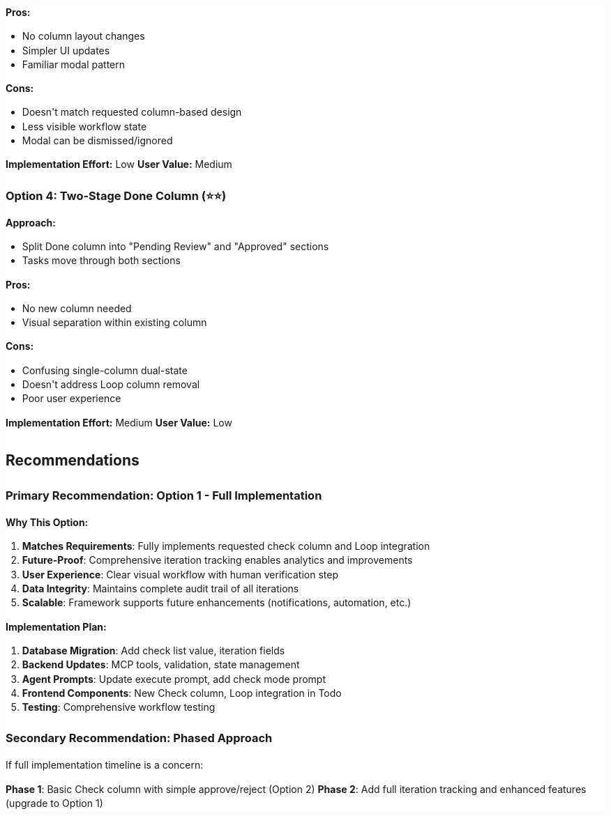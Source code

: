 **Pros:**
- No column layout changes
- Simpler UI updates
- Familiar modal pattern

**Cons:**
- Doesn't match requested column-based design
- Less visible workflow state
- Modal can be dismissed/ignored

**Implementation Effort:** Low
**User Value:** Medium

### Option 4: Two-Stage Done Column (⭐⭐)

**Approach:**
- Split Done column into "Pending Review" and "Approved" sections
- Tasks move through both sections

**Pros:**
- No new column needed
- Visual separation within existing column

**Cons:**
- Confusing single-column dual-state
- Doesn't address Loop column removal
- Poor user experience

**Implementation Effort:** Medium
**User Value:** Low

## Recommendations

### Primary Recommendation: Option 1 - Full Implementation

**Why This Option:**
1. **Matches Requirements**: Fully implements requested check column and Loop integration
2. **Future-Proof**: Comprehensive iteration tracking enables analytics and improvements  
3. **User Experience**: Clear visual workflow with human verification step
4. **Data Integrity**: Maintains complete audit trail of all iterations
5. **Scalable**: Framework supports future enhancements (notifications, automation, etc.)

**Implementation Plan:**
1. **Database Migration**: Add check list value, iteration fields
2. **Backend Updates**: MCP tools, validation, state management
3. **Agent Prompts**: Update execute prompt, add check mode prompt
4. **Frontend Components**: New Check column, Loop integration in Todo
5. **Testing**: Comprehensive workflow testing

### Secondary Recommendation: Phased Approach

If full implementation timeline is a concern:

**Phase 1**: Basic Check column with simple approve/reject (Option 2)
**Phase 2**: Add full iteration tracking and enhanced features (upgrade to Option 1)
